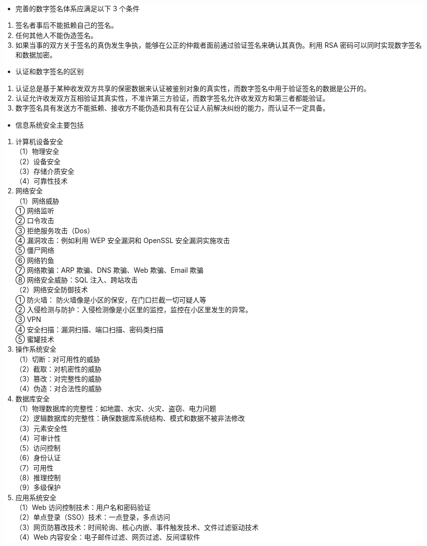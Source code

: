 - 完善的数字签名体系应满足以下 3 个条件

1. 签名者事后不能抵赖自己的签名。
2. 任何其他人不能伪造签名。
3. 如果当事的双方关于签名的真伪发生争执，能够在公正的仲裁者面前通过验证签名来确认其真伪。利用 RSA 密码可以同时实现数字签名和数据加密。

- 认证和数字签名的区别

1. 认证总是基于某种收发双方共享的保密数据来认证被鉴别对象的真实性，而数字签名中用于验证签名的数据是公开的。
2. 认证允许收发双方互相验证其真实性，不准许第三方验证，而数字签名允许收发双方和第三者都能验证。
3. 数字签名具有发送方不能抵赖、接收方不能伪造和具有在公证人前解决纠纷的能力，而认证不一定具备。

- 信息系统安全主要包括

1. 计算机设备安全  
   （1）物理安全  
   （2）设备安全  
   （3）存储介质安全  
   （4）可靠性技术
2. 网络安全  
   （1）网络威胁  
    ① 网络监听  
    ② 口令攻击  
    ③ 拒绝服务攻击（Dos）  
    ④ 漏洞攻击：例如利用 WEP 安全漏洞和 OpenSSL 安全漏洞实施攻击  
    ⑤ 僵尸网络  
    ⑥ 网络钓鱼  
    ⑦ 网络欺骗：ARP 欺骗、DNS 欺骗、Web 欺骗、Email 欺骗  
    ⑧ 网络安全威胁：SQL 注入、跨站攻击  
   （2）网络安全防御技术  
    ① 防火墙： 防火墙像是小区的保安，在门口拦截一切可疑人等  
    ② 入侵检测与防护：入侵检测像是小区里的监控，监控在小区里发生的异常。  
    ③ VPN  
    ④ 安全扫描：漏洞扫描、端口扫描、密码类扫描  
    ⑤ 蜜罐技术
3. 操作系统安全  
   （1）切断：对可用性的威胁  
   （2）截取：对机密性的威胁  
   （3）篡改：对完整性的威胁  
   （4）伪造：对合法性的威胁
4. 数据库安全  
   （1）物理数据库的完整性：如地震、水灾、火灾、盗窃、电力问题  
   （2）逻辑数据库的完整性：确保数据库系统结构、模式和数据不被非法修改  
   （3）元素安全性  
   （4）可审计性  
   （5）访问控制  
   （6）身份认证  
   （7）可用性  
   （8）推理控制  
   （9）多级保护
5. 应用系统安全  
   （1）Web 访问控制技术：用户名和密码验证  
   （2）单点登录（SSO）技术：一点登录，多点访问  
   （3）网页防篡改技术：时间轮询、核心内嵌、事件触发技术、文件过滤驱动技术  
   （4）Web 内容安全：电子邮件过滤、网页过滤、反间谍软件
